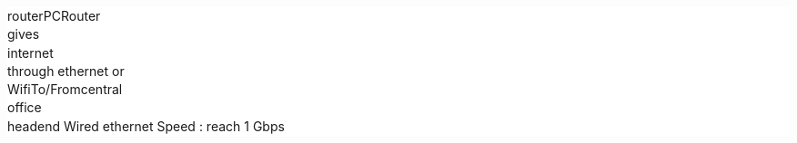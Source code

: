 router</text></g><g stroke-linecap="round"><g transform="translate(179.77142050974072 238.08095232086256) rotate(0 -18 0)"><path d="M0.34 -0.11 C-5.69 0.04, -30.38 0.43, -36.45 0.52 M-0.15 -0.64 C-5.99 -0.6, -29.39 -0.22, -35.44 -0.18" stroke="#1e1e1e" stroke-width="2" fill="none"></path></g><g transform="translate(179.77142050974072 238.08095232086256) rotate(0 -18 0)"><path d="M-18.6 -6.53 C-22.96 -5.64, -26.11 -3.48, -35.44 -0.18 M-18.6 -6.53 C-24.59 -4.44, -31.38 -1.78, -35.44 -0.18" stroke="#1e1e1e" stroke-width="2" fill="none"></path></g><g transform="translate(179.77142050974072 238.08095232086256) rotate(0 -18 0)"><path d="M-18.46 5.78 C-22.81 3.62, -25.99 2.74, -35.44 -0.18 M-18.46 5.78 C-24.51 3.21, -31.35 1.22, -35.44 -0.18" stroke="#1e1e1e" stroke-width="2" fill="none"></path></g></g><mask></mask><g stroke-linecap="round"><g transform="translate(187.77142050974072 218.88097063140944) rotate(0 -15.600006103515625 -46.40000915527344)"><path d="M0.18 -0.58 C-4.95 -16.13, -24.86 -77.81, -30.27 -93.03 M-1.19 1.74 C-6.44 -13.67, -25.93 -75.7, -30.72 -91.62" stroke="#1e1e1e" stroke-width="2" fill="none"></path></g><g transform="translate(187.77142050974072 218.88097063140944) rotate(0 -15.600006103515625 -46.40000915527344)"><path d="M-15.62 -71.7 C-21.79 -76.93, -26.39 -87.08, -30.72 -91.62 M-15.62 -71.7 C-21.28 -78.33, -27.05 -86.94, -30.72 -91.62" stroke="#1e1e1e" stroke-width="2" fill="none"></path></g><g transform="translate(187.77142050974072 218.88097063140944) rotate(0 -15.600006103515625 -46.40000915527344)"><path d="M-31.96 -66.65 C-32.56 -73.63, -31.57 -85.51, -30.72 -91.62 M-31.96 -66.65 C-31.5 -75.13, -31.16 -85.63, -30.72 -91.62" stroke="#1e1e1e" stroke-width="2" fill="none"></path></g></g><mask></mask><g stroke-linecap="round" transform="translate(123.77142050974072 74.08095232086256) rotate(0 22.79998779296875 17.5)"><path d="M8.75 0 C18.34 1.7, 24.4 -1.52, 36.85 0 M8.75 0 C17.99 0.24, 27.55 0.44, 36.85 0 M36.85 0 C43.12 -1.89, 47.12 1.68, 45.6 8.75 M36.85 0 C41.91 -2.01, 46.03 4.33, 45.6 8.75 M45.6 8.75 C44.05 15.98, 44.67 21.34, 45.6 26.25 M45.6 8.75 C45.77 12.08, 45.43 16.7, 45.6 26.25 M45.6 26.25 C44.7 33, 42.14 33.4, 36.85 35 M45.6 26.25 C45.12 31.72, 44.56 34.07, 36.85 35 M36.85 35 C30.03 35.54, 23.49 33.64, 8.75 35 M36.85 35 C29.17 36.04, 20.69 34.51, 8.75 35 M8.75 35 C4.84 34.64, -0.59 32.71, 0 26.25 M8.75 35 C3.5 32.77, 1.81 30.45, 0 26.25 M0 26.25 C0.35 22.69, -0.36 17.44, 0 8.75 M0 26.25 C0.25 20.58, -0.15 15.71, 0 8.75 M0 8.75 C-0.09 2.97, 2.99 -0.29, 8.75 0 M0 8.75 C-1.53 3.99, 1.56 -1.11, 8.75 0" stroke="#1e1e1e" stroke-width="2" fill="none"></path></g><g transform="translate(133.52142050974072 79.08095232086256) rotate(0 13.04998779296875 12.5)"><text x="13.04998779296875" y="17.52" font-family="Virgil, Segoe UI Emoji" font-size="20px" fill="#1e1e1e" text-anchor="middle" style="white-space: pre;" direction="ltr" dominant-baseline="alphabetic">PC</text></g><g transform="translate(186.97143271677197 102.13622940146485) rotate(0 102.21988677978516 20.572367563214502)"><text x="0" y="14.41711518830073" font-family="Virgil, Segoe UI Emoji" font-size="16.45789405057161px" fill="#1e1e1e" text-anchor="start" style="white-space: pre;" direction="ltr" dominant-baseline="alphabetic">Router gives internet</text><text x="0" y="34.98948275151524" font-family="Virgil, Segoe UI Emoji" font-size="16.45789405057161px" fill="#1e1e1e" text-anchor="start" style="white-space: pre;" direction="ltr" dominant-baseline="alphabetic"> through ethernet or Wifi</text></g><g stroke-linecap="round"><g transform="translate(308.5714083027095 230.88097063140944) rotate(0 -23.600006103515625 -2)"><path d="M0.13 -0.05 C-7.66 -0.83, -38.93 -3.73, -46.91 -4.34 M-0.47 -0.56 C-8.29 -1.29, -39.49 -3.13, -47.19 -3.82" stroke="#1e1e1e" stroke-width="2" fill="none"></path></g><g transform="translate(308.5714083027095 230.88097063140944) rotate(0 -23.600006103515625 -2)"><path d="M-24.41 -10.29 C-30.6 -8, -37.25 -7.75, -47.19 -3.82 M-24.41 -10.29 C-32.66 -8.15, -40.24 -5.99, -47.19 -3.82" stroke="#1e1e1e" stroke-width="2" fill="none"></path></g><g transform="translate(308.5714083027095 230.88097063140944) rotate(0 -23.600006103515625 -2)"><path d="M-25.58 5.87 C-31.5 3.82, -37.83 -0.27, -47.19 -3.82 M-25.58 5.87 C-33.5 2.48, -40.67 -0.89, -47.19 -3.82" stroke="#1e1e1e" stroke-width="2" fill="none"></path></g></g><mask></mask><g stroke-linecap="round"><g transform="translate(473.3713960956782 228.48097673492506) rotate(0 -46 0.79998779296875)"><path d="M-0.89 0.82 C-16.24 1.24, -75.87 2.12, -90.93 2.23 M0.84 0.21 C-14.68 0.3, -75.91 0.01, -91.32 0.44" stroke="#1e1e1e" stroke-width="2" fill="none"></path></g><g transform="translate(473.3713960956782 228.48097673492506) rotate(0 -46 0.79998779296875)"><path d="M-67.91 -8.33 C-75.85 -3.24, -85.46 -0.29, -91.32 0.44 M-67.91 -8.33 C-75.63 -4.6, -80.67 -3.52, -91.32 0.44" stroke="#1e1e1e" stroke-width="2" fill="none"></path></g><g transform="translate(473.3713960956782 228.48097673492506) rotate(0 -46 0.79998779296875)"><path d="M-67.75 8.77 C-75.71 7.07, -85.39 3.23, -91.32 0.44 M-67.75 8.77 C-75.61 7.49, -80.7 3.57, -91.32 0.44" stroke="#1e1e1e" stroke-width="2" fill="none"></path></g></g><mask></mask><g transform="translate(427.7714205097407 206.08095232086256) rotate(0 72.34993743896484 37.5)"><text x="0" y="17.52" font-family="Virgil, Segoe UI Emoji" font-size="20px" fill="#1e1e1e" text-anchor="start" style="white-space: pre;" direction="ltr" dominant-baseline="alphabetic">To/From</text><text x="0" y="42.519999999999996" font-family="Virgil, Segoe UI Emoji" font-size="20px" fill="#1e1e1e" text-anchor="start" style="white-space: pre;" direction="ltr" dominant-baseline="alphabetic">central office
</text><text x="0" y="67.52" font-family="Virgil, Segoe UI Emoji" font-size="20px" fill="#1e1e1e" text-anchor="start" style="white-space: pre;" direction="ltr" dominant-baseline="alphabetic">headend</text></g></svg>
Wired ethernet Speed : reach 1 Gbps